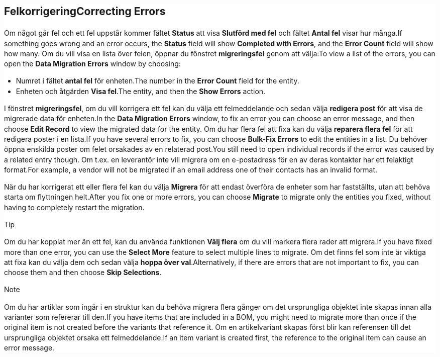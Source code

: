 ## <a name="correcting-errors"></a><span data-ttu-id="a0d1d-192">Felkorrigering</span><span class="sxs-lookup"><span data-stu-id="a0d1d-192">Correcting Errors</span></span>
<span data-ttu-id="a0d1d-193">Om något går fel och ett fel uppstår kommer fältet **Status** att visa **Slutförd med fel** och fältet **Antal fel** visar hur många.</span><span class="sxs-lookup"><span data-stu-id="a0d1d-193">If something goes wrong and an error occurs, the **Status** field will show **Completed with Errors**, and the **Error Count** field will show how many.</span></span> <span data-ttu-id="a0d1d-194">Om du vill visa en lista över felen, öppnar du fönstret **migreringsfel** genom att välja:</span><span class="sxs-lookup"><span data-stu-id="a0d1d-194">To view a list of the errors, you can open the **Data Migration Errors** window by choosing:</span></span>  

* <span data-ttu-id="a0d1d-195">Numret i fältet **antal fel** för enheten.</span><span class="sxs-lookup"><span data-stu-id="a0d1d-195">The number in the **Error Count** field for the entity.</span></span>  
* <span data-ttu-id="a0d1d-196">Enheten och åtgärden **Visa fel**.</span><span class="sxs-lookup"><span data-stu-id="a0d1d-196">The entity, and then the **Show Errors** action.</span></span>  

<span data-ttu-id="a0d1d-197">I fönstret **migreringsfel**, om du vill korrigera ett fel kan du välja ett felmeddelande och sedan välja **redigera post** för att visa de migrerade data för enheten.</span><span class="sxs-lookup"><span data-stu-id="a0d1d-197">In the **Data Migration Errors** window, to fix an error you can choose an error message, and then choose **Edit Record** to view the migrated data for the entity.</span></span> <span data-ttu-id="a0d1d-198">Om du har flera fel att fixa kan du välja **reparera flera fel** för att redigera poster i en lista.</span><span class="sxs-lookup"><span data-stu-id="a0d1d-198">If you have several errors to fix, you can choose **Bulk-Fix Errors** to edit the entities in a list.</span></span> <span data-ttu-id="a0d1d-199">Du behöver öppna enskilda poster om felet orsakades av en relaterad post.</span><span class="sxs-lookup"><span data-stu-id="a0d1d-199">You still need to open individual records if the error was caused by a related entry though.</span></span> <span data-ttu-id="a0d1d-200">Om t.ex. en leverantör inte vill migrera om en e-postadress för en av deras kontakter har ett felaktigt format.</span><span class="sxs-lookup"><span data-stu-id="a0d1d-200">For example, a vendor will not be migrated if an email address one of their contacts has an invalid format.</span></span>

<span data-ttu-id="a0d1d-201">När du har korrigerat ett eller flera fel kan du välja **Migrera** för att endast överföra de enheter som har fastställts, utan att behöva starta om flyttningen helt.</span><span class="sxs-lookup"><span data-stu-id="a0d1d-201">After you fix one or more errors, you can choose **Migrate** to migrate only the entities you fixed, without having to completely restart the migration.</span></span>  

> [!Tip]
> <span data-ttu-id="a0d1d-202">Om du har kopplat mer än ett fel, kan du använda funktionen **Välj flera** om du vill markera flera rader att migrera.</span><span class="sxs-lookup"><span data-stu-id="a0d1d-202">If you have fixed more than one error, you can use the **Select More** feature to select multiple lines to migrate.</span></span> <span data-ttu-id="a0d1d-203">Om det finns fel som inte är viktiga att fixa kan du välja dem och sedan välja **hoppa över val**.</span><span class="sxs-lookup"><span data-stu-id="a0d1d-203">Alternatively, if there are errors that are not important to fix, you can choose them and then choose **Skip Selections**.</span></span>

> [!Note]
> <span data-ttu-id="a0d1d-204">Om du har artiklar som ingår i en struktur kan du behöva migrera flera gånger om det ursprungliga objektet inte skapas innan alla varianter som refererar till den.</span><span class="sxs-lookup"><span data-stu-id="a0d1d-204">If you have items that are included in a BOM, you might need to migrate more than once if the original item is not created before the variants that reference it.</span></span> <span data-ttu-id="a0d1d-205">Om en artikelvariant skapas först blir kan referensen till det ursprungliga objektet orsaka ett felmeddelande.</span><span class="sxs-lookup"><span data-stu-id="a0d1d-205">If an item variant is created first, the reference to the original item can cause an error message.</span></span>  
